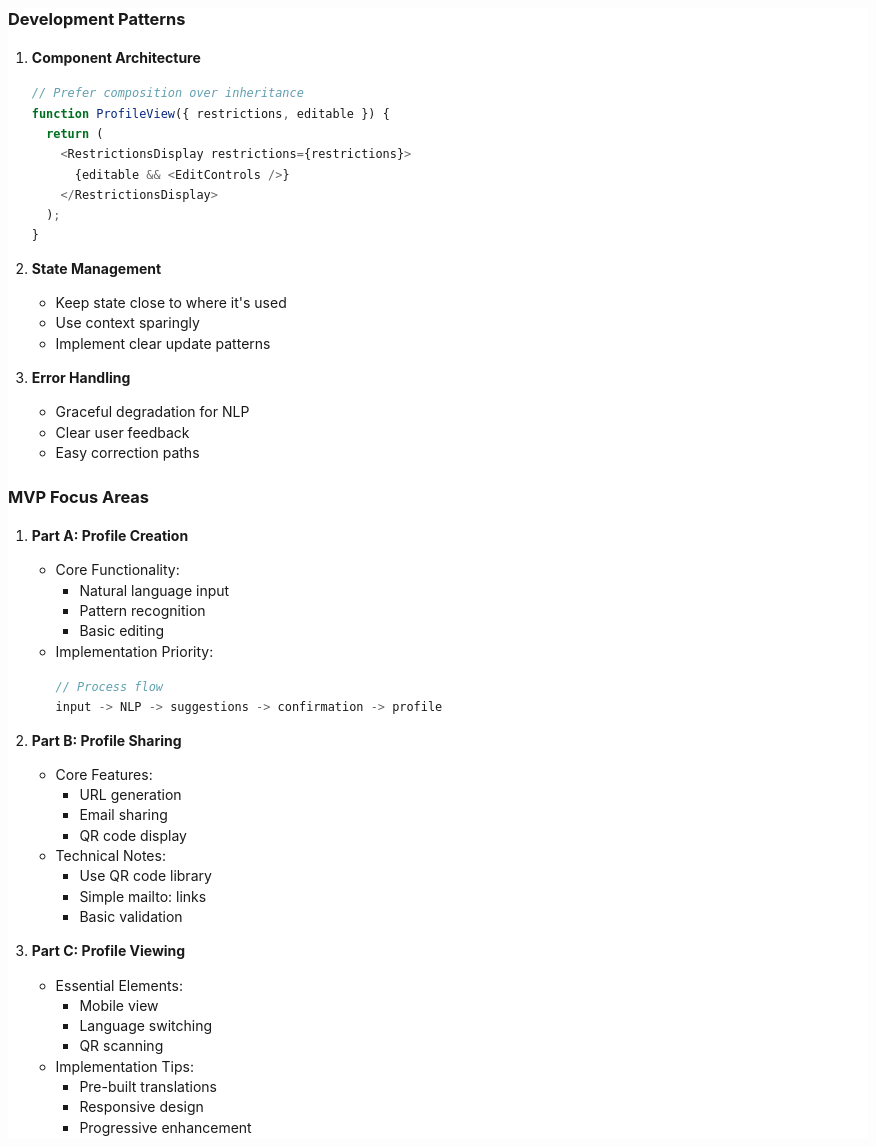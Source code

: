 ### Development Patterns

1. **Component Architecture**

   ```typescript
   // Prefer composition over inheritance
   function ProfileView({ restrictions, editable }) {
     return (
       <RestrictionsDisplay restrictions={restrictions}>
         {editable && <EditControls />}
       </RestrictionsDisplay>
     );
   }
   ```

2. **State Management**

   - Keep state close to where it's used
   - Use context sparingly
   - Implement clear update patterns

3. **Error Handling**
   - Graceful degradation for NLP
   - Clear user feedback
   - Easy correction paths

### MVP Focus Areas

1. **Part A: Profile Creation**

   - Core Functionality:
     - Natural language input
     - Pattern recognition
     - Basic editing
   - Implementation Priority:
     ```typescript
     // Process flow
     input -> NLP -> suggestions -> confirmation -> profile
     ```

2. **Part B: Profile Sharing**

   - Core Features:
     - URL generation
     - Email sharing
     - QR code display
   - Technical Notes:
     - Use QR code library
     - Simple mailto: links
     - Basic validation

3. **Part C: Profile Viewing**
   - Essential Elements:
     - Mobile view
     - Language switching
     - QR scanning
   - Implementation Tips:
     - Pre-built translations
     - Responsive design
     - Progressive enhancement
